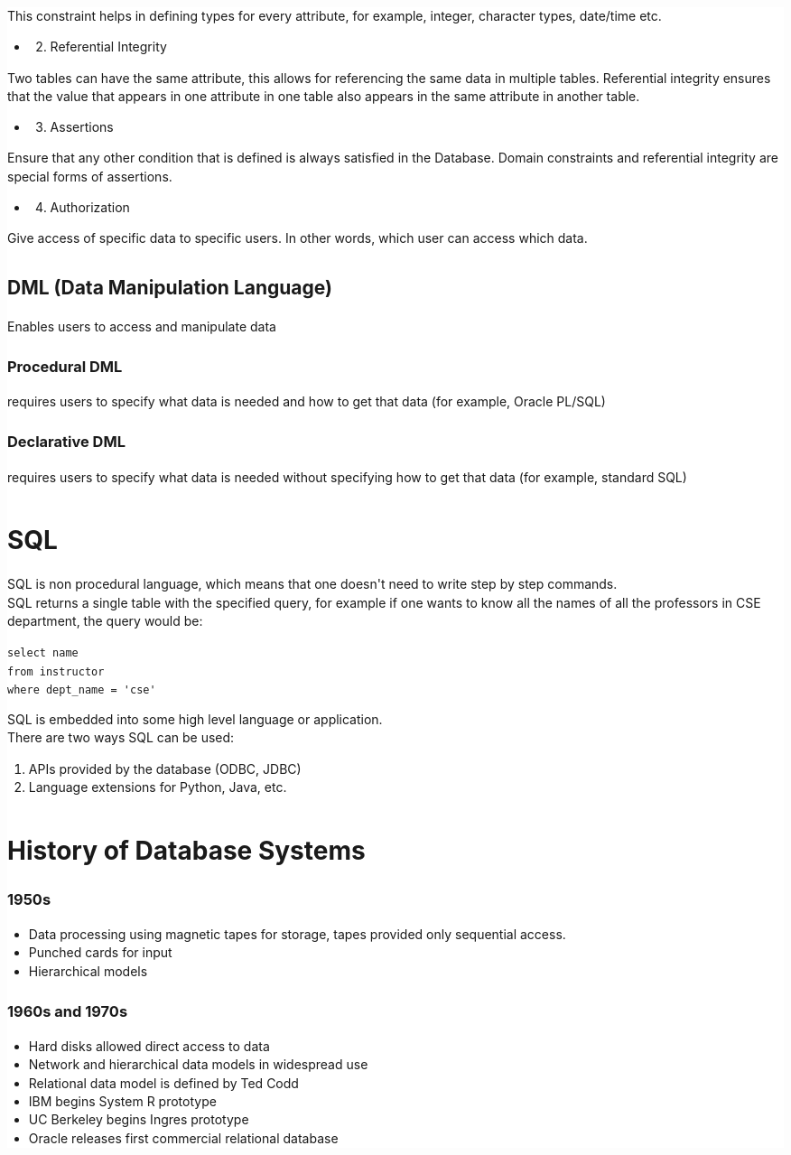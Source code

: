 This constraint helps in defining types for every attribute, for example, integer, character types, date/time etc.   
-  2. Referential Integrity   
   
Two tables can have the same attribute, this allows for referencing the same data in multiple tables. Referential integrity ensures that the value that appears in one attribute in one table also appears in the same attribute in another table.   
-  3. Assertions   
   
Ensure that any other condition that is defined is always satisfied in the Database. Domain constraints and referential integrity are special forms of assertions.   
-  4. Authorization   
   
Give access of specific data to specific users. In other words, which user can access which data.   
## DML (Data Manipulation Language)   
Enables users to access and manipulate data   
### Procedural DML   
requires users to specify what data is needed and how to get that data (for example, Oracle PL/SQL)   
### Declarative DML   
requires users to specify what data is needed without specifying how to get that data (for example, standard SQL)   
# SQL   
SQL is non procedural language, which means that one doesn't need to write step by step commands.   
SQL returns a single table with the specified query, for example if one wants to know all the names of all the professors in CSE department, the query would be:   
```
select name
from instructor
where dept_name = 'cse'
```
SQL is embedded into some high level language or application.   
There are two ways SQL can be used:   
1. APIs provided by the database (ODBC, JDBC)   
2. Language extensions for Python, Java, etc.   
   
# History of Database Systems   
### 1950s   
- Data processing using magnetic tapes for storage, tapes provided only sequential access.   
- Punched cards for input   
- Hierarchical models   
   
### 1960s and 1970s   
- Hard disks allowed direct access to data   
- Network and hierarchical data models in widespread use   
- Relational data model is defined by Ted Codd   
- IBM begins System R prototype   
- UC Berkeley begins Ingres prototype   
- Oracle releases first commercial relational database   
   